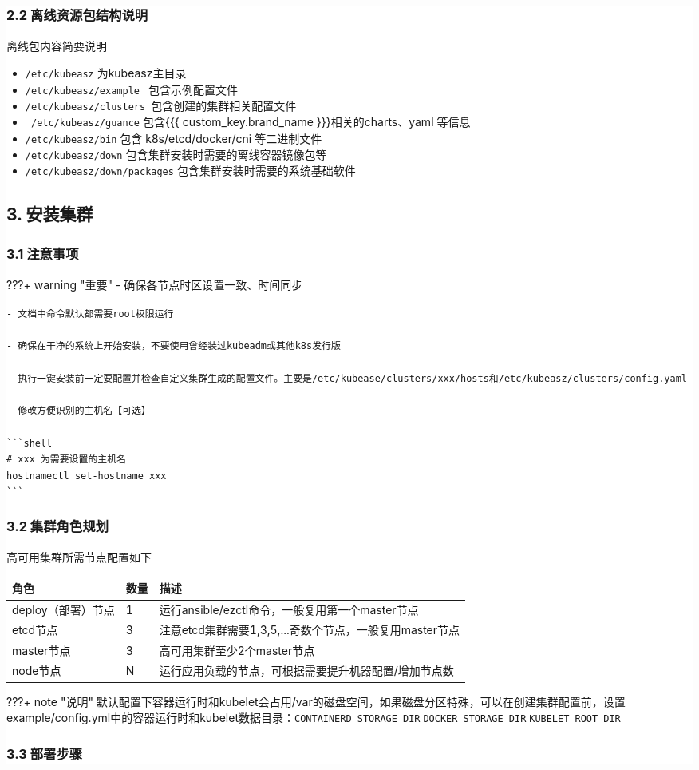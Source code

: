 ### 2.2 离线资源包结构说明

  离线包内容简要说明

- `/etc/kubeasz` 为kubeasz主目录 
- `/etc/kubeasz/example ` 包含示例配置文件
-  `/etc/kubeasz/clusters `包含创建的集群相关配置文件
- ` /etc/kubeasz/guance` 包含{{{ custom_key.brand_name }}}相关的charts、yaml 等信息
- `/etc/kubeasz/bin` 包含 k8s/etcd/docker/cni 等二进制文件
- `/etc/kubeasz/down` 包含集群安装时需要的离线容器镜像包等
- `/etc/kubeasz/down/packages` 包含集群安装时需要的系统基础软件



## 3. 安装集群

### 3.1 注意事项
???+ warning "重要"
    - 确保各节点时区设置一致、时间同步

    - 文档中命令默认都需要root权限运行
    
    - 确保在干净的系统上开始安装，不要使用曾经装过kubeadm或其他k8s发行版
    
    - 执行一键安装前一定要配置并检查自定义集群生成的配置文件。主要是/etc/kubease/clusters/xxx/hosts和/etc/kubeasz/clusters/config.yaml
    
    - 修改方便识别的主机名【可选】
    
    ```shell
    # xxx 为需要设置的主机名
    hostnamectl set-hostname xxx
    ```

  



### 3.2 集群角色规划

高可用集群所需节点配置如下

| 角色               | 数量 | 描述                                                    |
| :----------------- | :--- | :------------------------------------------------------ |
| deploy（部署）节点 | 1    | 运行ansible/ezctl命令，一般复用第一个master节点         |
| etcd节点           | 3    | 注意etcd集群需要1,3,5,...奇数个节点，一般复用master节点 |
| master节点         | 3    | 高可用集群至少2个master节点                             |
| node节点           | N    | 运行应用负载的节点，可根据需要提升机器配置/增加节点数   |

???+ note "说明"
    默认配置下容器运行时和kubelet会占用/var的磁盘空间，如果磁盘分区特殊，可以在创建集群配置前，设置example/config.yml中的容器运行时和kubelet数据目录：`CONTAINERD_STORAGE_DIR` `DOCKER_STORAGE_DIR` `KUBELET_ROOT_DIR`

### 3.3 部署步骤
